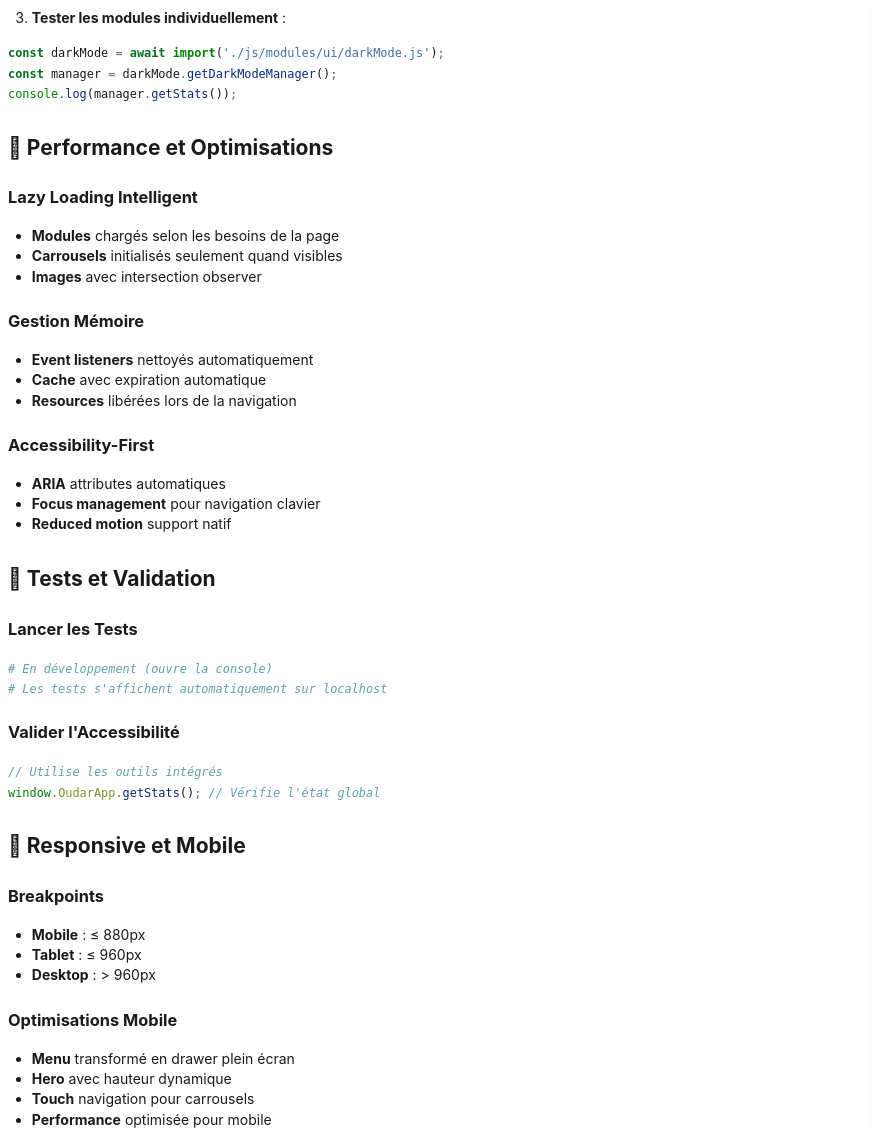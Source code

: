 3. **Tester les modules individuellement** :
```javascript
const darkMode = await import('./js/modules/ui/darkMode.js');
const manager = darkMode.getDarkModeManager();
console.log(manager.getStats());
```

## 🚀 Performance et Optimisations

### Lazy Loading Intelligent
- **Modules** chargés selon les besoins de la page
- **Carrousels** initialisés seulement quand visibles
- **Images** avec intersection observer

### Gestion Mémoire
- **Event listeners** nettoyés automatiquement
- **Cache** avec expiration automatique
- **Resources** libérées lors de la navigation

### Accessibility-First
- **ARIA** attributes automatiques
- **Focus management** pour navigation clavier
- **Reduced motion** support natif

## 🧪 Tests et Validation

### Lancer les Tests
```bash
# En développement (ouvre la console)
# Les tests s'affichent automatiquement sur localhost
```

### Valider l'Accessibilité
```javascript
// Utilise les outils intégrés
window.OudarApp.getStats(); // Vérifie l'état global
```

## 📱 Responsive et Mobile

### Breakpoints
- **Mobile** : ≤ 880px
- **Tablet** : ≤ 960px  
- **Desktop** : > 960px

### Optimisations Mobile
- **Menu** transformé en drawer plein écran
- **Hero** avec hauteur dynamique
- **Touch** navigation pour carrousels
- **Performance** optimisée pour mobile
